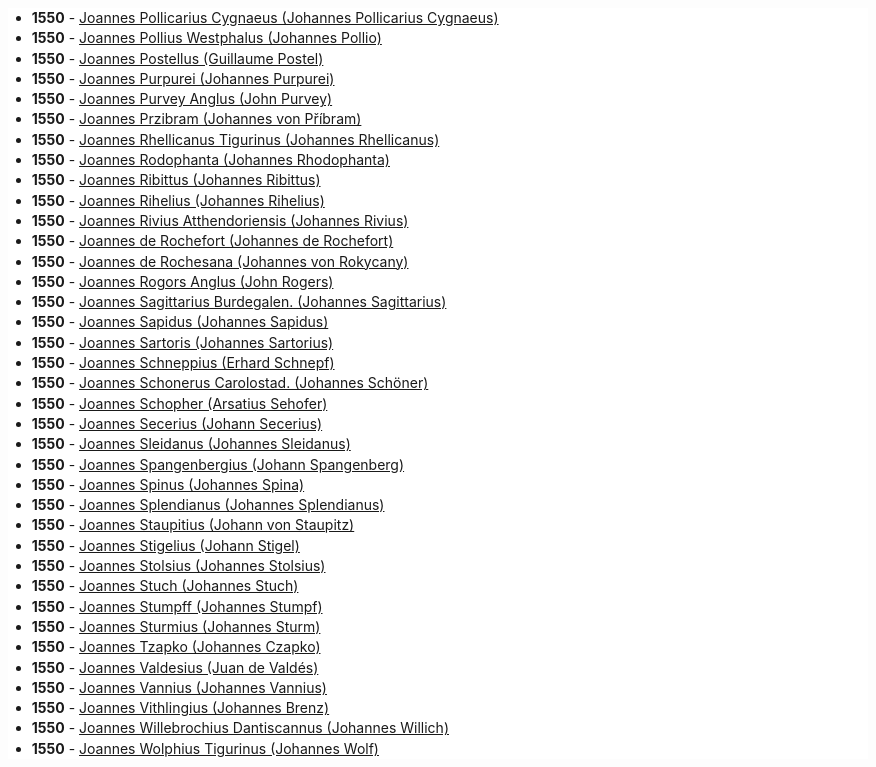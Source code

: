 *   **1550** - [Joannes Pollicarius Cygnaeus (Johannes Pollicarius Cygnaeus)](https://en.wikipedia.org/wiki/Johannes_Pollicarius_Cygnaeus)
*   **1550** - [Joannes Pollius Westphalus (Johannes Pollio)](https://de.wikipedia.org/wiki/Johannes_Pollio)
*   **1550** - [Joannes Postellus (Guillaume Postel)](https://de.wikipedia.org/wiki/Guillaume_Postel)
*   **1550** - [Joannes Purpurei (Johannes Purpurei)](https://en.wikipedia.org/wiki/Johannes_Purpurei)
*   **1550** - [Joannes Purvey Anglus (John Purvey)](https://en.wikipedia.org/wiki/John_Purvey)
*   **1550** - [Joannes Przibram (Johannes von Příbram)](https://de.wikipedia.org/wiki/Johannes_von_P%C5%99%C3%ADbram)
*   **1550** - [Joannes Rhellicanus Tigurinus (Johannes Rhellicanus)](https://de.wikipedia.org/wiki/Johannes_Rhellicanus)
*   **1550** - [Joannes Rodophanta (Johannes Rhodophanta)](https://en.wikipedia.org/wiki/Johannes_Rhodophanta)
*   **1550** - [Joannes Ribittus (Johannes Ribittus)](https://en.wikipedia.org/wiki/Johannes_Ribittus)
*   **1550** - [Joannes Rihelius (Johannes Rihelius)](https://en.wikipedia.org/wiki/Johannes_Rihelius)
*   **1550** - [Joannes Rivius Atthendoriensis (Johannes Rivius)](https://de.wikipedia.org/wiki/Johannes_Rivius)
*   **1550** - [Joannes de Rochefort (Johannes de Rochefort)](https://en.wikipedia.org/wiki/Johannes_de_Rochefort)
*   **1550** - [Joannes de Rochesana (Johannes von Rokycany)](https://de.wikipedia.org/wiki/Johannes_von_Rokycany)
*   **1550** - [Joannes Rogors Anglus (John Rogers)](https://de.wikipedia.org/wiki/John_Rogers_(M%C3%A4rtyrer))
*   **1550** - [Joannes Sagittarius Burdegalen. (Johannes Sagittarius)](https://en.wikipedia.org/wiki/Johannes_Sagittarius)
*   **1550** - [Joannes Sapidus (Johannes Sapidus)](https://de.wikipedia.org/wiki/Johannes_Sapidus)
*   **1550** - [Joannes Sartoris (Johannes Sartorius)](https://de.wikipedia.org/wiki/Johannes_Sartorius)
*   **1550** - [Joannes Schneppius (Erhard Schnepf)](https://de.wikipedia.org/wiki/Erhard_Schnepf)
*   **1550** - [Joannes Schonerus Carolostad. (Johannes Schöner)](https://de.wikipedia.org/wiki/Johannes_Sch%C3%B6ner)
*   **1550** - [Joannes Schopher (Arsatius Sehofer)](https://de.wikipedia.org/wiki/Arsatius_Sehofer)
*   **1550** - [Joannes Secerius (Johann Secerius)](https://en.wikipedia.org/wiki/Johann_Secerius)
*   **1550** - [Joannes Sleidanus (Johannes Sleidanus)](https://de.wikipedia.org/wiki/Johannes_Sleidanus)
*   **1550** - [Joannes Spangenbergius (Johann Spangenberg)](https://de.wikipedia.org/wiki/Johann_Spangenberg)
*   **1550** - [Joannes Spinus (Johannes Spina)](https://de.wikipedia.org/wiki/Johannes_Spina)
*   **1550** - [Joannes Splendianus (Johannes Splendianus)](https://en.wikipedia.org/wiki/Johannes_Splendianus)
*   **1550** - [Joannes Staupitius (Johann von Staupitz)](https://de.wikipedia.org/wiki/Johann_von_Staupitz)
*   **1550** - [Joannes Stigelius (Johann Stigel)](https://de.wikipedia.org/wiki/Johann_Stigel)
*   **1550** - [Joannes Stolsius (Johannes Stolsius)](https://en.wikipedia.org/wiki/Johannes_Stolsius)
*   **1550** - [Joannes Stuch (Johannes Stuch)](https://en.wikipedia.org/wiki/Johannes_Stuch)
*   **1550** - [Joannes Stumpff (Johannes Stumpf)](https://de.wikipedia.org/wiki/Johannes_Stumpf_(Historiker))
*   **1550** - [Joannes Sturmius (Johannes Sturm)](https://de.wikipedia.org/wiki/Johannes_Sturm_(P%C3%A4dagoge))
*   **1550** - [Joannes Tzapko (Johannes Czapko)](https://en.wikipedia.org/wiki/Johannes_Czapko)
*   **1550** - [Joannes Valdesius (Juan de Valdés)](https://de.wikipedia.org/wiki/Juan_de_Vald%C3%A9s)
*   **1550** - [Joannes Vannius (Johannes Vannius)](https://en.wikipedia.org/wiki/Johannes_Vannius)
*   **1550** - [Joannes Vithlingius (Johannes Brenz)](https://de.wikipedia.org/wiki/Johannes_Brenz)
*   **1550** - [Joannes Willebrochius Dantiscannus (Johannes Willich)](https://de.wikipedia.org/wiki/Johannes_Willich)
*   **1550** - [Joannes Wolphius Tigurinus (Johannes Wolf)](https://de.wikipedia.org/wiki/Johannes_Wolf_(Rechtswissenschaftler))